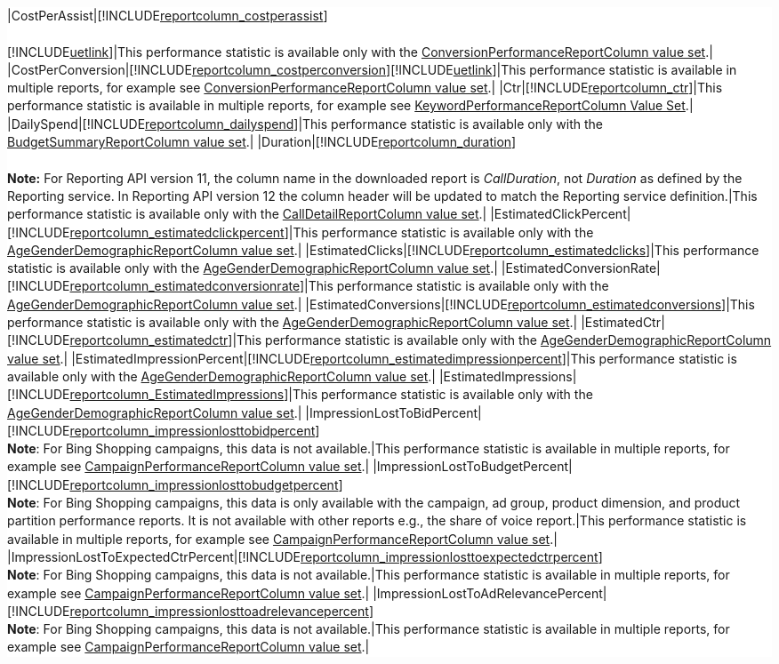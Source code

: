 |CostPerAssist|[!INCLUDE[reportcolumn_costperassist](../guides/includes/reportcolumn_costperassist.md)]<br/><br/>[!INCLUDE[uetlink](../guides/includes/uetlink.md)]|This performance statistic is available only with the [ConversionPerformanceReportColumn value set](https://msdn.microsoft.com/library/bing-ads-reportingconversionperformancereportcolumn.aspx).|
|CostPerConversion|[!INCLUDE[reportcolumn_costperconversion](../guides/includes/reportcolumn_costperconversion.md)][!INCLUDE[uetlink](../guides/includes/uetlink.md)]|This performance statistic is available in multiple reports, for example see [ConversionPerformanceReportColumn value set](https://msdn.microsoft.com/library/bing-ads-reportingconversionperformancereportcolumn.aspx).|
|Ctr|[!INCLUDE[reportcolumn_ctr](../guides/includes/reportcolumn_ctr.md)]|This performance statistic is available in multiple reports, for example see [KeywordPerformanceReportColumn Value Set](https://msdn.microsoft.com/library/bing-ads-reporting-keywordperformancereportcolumn.aspx).|
|DailySpend|[!INCLUDE[reportcolumn_dailyspend](../guides/includes/reportcolumn_dailyspend.md)]|This performance statistic is available only with the [BudgetSummaryReportColumn value set](https://msdn.microsoft.com/library/bing-ads-reporting-budgetsummaryreportcolumn.aspx).|
|Duration|[!INCLUDE[reportcolumn_duration](../guides/includes/reportcolumn_duration.md)]<br/><br/>**Note:** For Reporting API version 11, the column name in the downloaded report is *CallDuration*, not *Duration* as defined by the Reporting service. In Reporting API version 12 the column header will be updated to match the Reporting service definition.|This performance statistic is available only with the [CallDetailReportColumn value set](https://msdn.microsoft.com/library/bing-ads-reporting-calldetailreportcolumn.aspx).|
|EstimatedClickPercent|[!INCLUDE[reportcolumn_estimatedclickpercent](../guides/includes/reportcolumn_estimatedclickpercent.md)]|This performance statistic is available only with the [AgeGenderDemographicReportColumn value set](https://msdn.microsoft.com/library/bing-ads-reporting-agegenderdemographicreportcolumn.aspx).|
|EstimatedClicks|[!INCLUDE[reportcolumn_estimatedclicks](../guides/includes/reportcolumn_estimatedclicks.md)]|This performance statistic is available only with the [AgeGenderDemographicReportColumn value set](https://msdn.microsoft.com/library/bing-ads-reporting-agegenderdemographicreportcolumn.aspx).|
|EstimatedConversionRate|[!INCLUDE[reportcolumn_estimatedconversionrate](../guides/includes/reportcolumn_estimatedconversionrate.md)]|This performance statistic is available only with the [AgeGenderDemographicReportColumn value set](https://msdn.microsoft.com/library/bing-ads-reporting-agegenderdemographicreportcolumn.aspx).|
|EstimatedConversions|[!INCLUDE[reportcolumn_estimatedconversions](../guides/includes/reportcolumn_estimatedconversions.md)]|This performance statistic is available only with the [AgeGenderDemographicReportColumn value set](https://msdn.microsoft.com/library/bing-ads-reporting-agegenderdemographicreportcolumn.aspx).|
|EstimatedCtr|[!INCLUDE[reportcolumn_estimatedctr](../guides/includes/reportcolumn_estimatedctr.md)]|This performance statistic is available only with the [AgeGenderDemographicReportColumn value set](https://msdn.microsoft.com/library/bing-ads-reporting-agegenderdemographicreportcolumn.aspx).|
|EstimatedImpressionPercent|[!INCLUDE[reportcolumn_estimatedimpressionpercent](../guides/includes/reportcolumn_estimatedimpressionpercent.md)]|This performance statistic is available only with the [AgeGenderDemographicReportColumn value set](https://msdn.microsoft.com/library/bing-ads-reporting-agegenderdemographicreportcolumn.aspx).|
|EstimatedImpressions|[!INCLUDE[reportcolumn_EstimatedImpressions](../guides/includes/reportcolumn_estimatedimpressions.md)]|This performance statistic is available only with the [AgeGenderDemographicReportColumn value set](https://msdn.microsoft.com/library/bing-ads-reporting-agegenderdemographicreportcolumn.aspx).|
|ImpressionLostToBidPercent|[!INCLUDE[reportcolumn_impressionlosttobidpercent](../guides/includes/reportcolumn_impressionlosttobidpercent.md)]<br/>**Note**: For Bing Shopping campaigns, this data is not available.|This performance statistic is available in multiple reports, for example see [CampaignPerformanceReportColumn value set](https://msdn.microsoft.com/library/bing-ads-reporting-campaignperformancereportcolumn.aspx).|
|ImpressionLostToBudgetPercent|[!INCLUDE[reportcolumn_impressionlosttobudgetpercent](../guides/includes/reportcolumn_impressionlosttobudgetpercent.md)]<br/>**Note**: For Bing Shopping campaigns, this data is only available with the campaign, ad group, product dimension, and product partition performance reports. It is not available with other reports e.g., the share of voice report.|This performance statistic is available in multiple reports, for example see [CampaignPerformanceReportColumn value set](https://msdn.microsoft.com/library/bing-ads-reporting-campaignperformancereportcolumn.aspx).|
|ImpressionLostToExpectedCtrPercent|[!INCLUDE[reportcolumn_impressionlosttoexpectedctrpercent](../guides/includes/reportcolumn_impressionlosttoexpectedctrpercent.md)]<br/>**Note**: For Bing Shopping campaigns, this data is not available.|This performance statistic is available in multiple reports, for example see [CampaignPerformanceReportColumn value set](https://msdn.microsoft.com/library/bing-ads-reporting-campaignperformancereportcolumn.aspx).|
|ImpressionLostToAdRelevancePercent|[!INCLUDE[reportcolumn_impressionlosttoadrelevancepercent](../guides/includes/reportcolumn_impressionlosttoadrelevancepercent.md)]<br/>**Note**: For Bing Shopping campaigns, this data is not available.|This performance statistic is available in multiple reports, for example see [CampaignPerformanceReportColumn value set](https://msdn.microsoft.com/library/bing-ads-reporting-campaignperformancereportcolumn.aspx).|